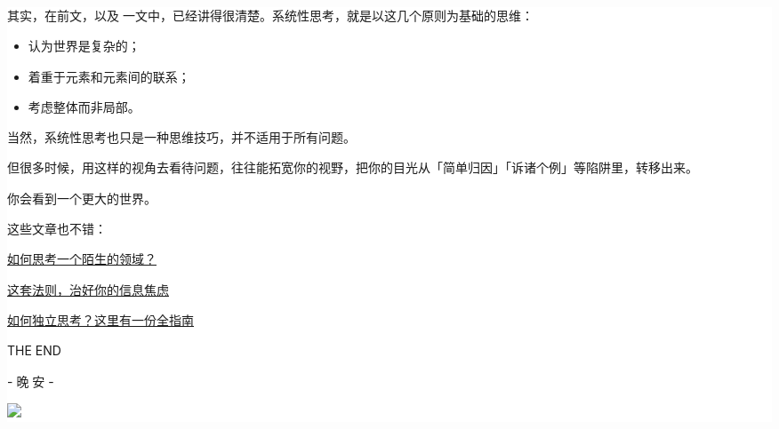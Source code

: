 
其实，在前文，以及 一文中，已经讲得很清楚。系统性思考，就是以这几个原则为基础的思维：

  * 认为世界是复杂的；

  * 着重于元素和元素间的联系；

  * 考虑整体而非局部。

  

当然，系统性思考也只是一种思维技巧，并不适用于所有问题。

  

但很多时候，用这样的视角去看待问题，往往能拓宽你的视野，把你的目光从「简单归因」「诉诸个例」等陷阱里，转移出来。

  

你会看到一个更大的世界。

  

这些文章也不错：

[如何思考一个陌生的领域？](http://mp.weixin.qq.com/s?__biz=MzAxNTY0NjEzNg==&mid=2247484965&idx=1&sn=1b0cde00330d260ac30d9ae0901287da&chksm=9b81aaf2acf623e42e678e9a145f7261d0e1d72d5f7caa7b593e85a5ed5c60c06fef049bca39&scene=21#wechat_redirect)  

[这套法则，治好你的信息焦虑](http://mp.weixin.qq.com/s?__biz=MzAxNTY0NjEzNg==&mid=2247484782&idx=1&sn=34424e0c4f77d450a88558533ff80b9f&chksm=9b81a9b9acf620afe2dd6dace14f51a70899e091199d2922fa3cad297cbe525064c5da56c0e4&scene=21#wechat_redirect)  

[如何独立思考？这里有一份全指南](http://mp.weixin.qq.com/s?__biz=MzAxNTY0NjEzNg==&mid=2247484836&idx=1&sn=f72819517bb2c53a19f9db2b381d6fb2&chksm=9b81a973acf62065cf52e61fe865b5335a3a396047a0dd942e234e5b80f50b9c31565f6f80e3&scene=21#wechat_redirect)  

  

  

  

THE END

\- 晚 安 -

![](https://mmbiz.qpic.cn/mmbiz_jpg/yWXmuSFeCk038OcCrvJTE7xNHdicyKrn5WArjANzlY67IUVRr51YRm2ofuPn4gic6WEAZwZSzS1Up8Pz14djNedw/640?wx_fmt=jpeg)

